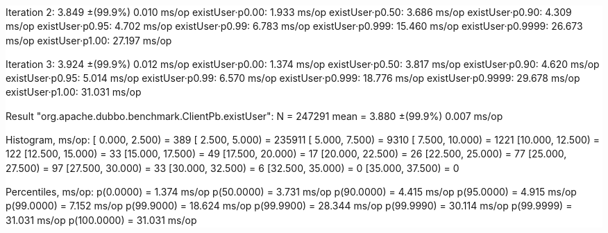 Iteration   2: 3.849 ±(99.9%) 0.010 ms/op
                 existUser·p0.00:   1.933 ms/op
                 existUser·p0.50:   3.686 ms/op
                 existUser·p0.90:   4.309 ms/op
                 existUser·p0.95:   4.702 ms/op
                 existUser·p0.99:   6.783 ms/op
                 existUser·p0.999:  15.460 ms/op
                 existUser·p0.9999: 26.673 ms/op
                 existUser·p1.00:   27.197 ms/op

Iteration   3: 3.924 ±(99.9%) 0.012 ms/op
                 existUser·p0.00:   1.374 ms/op
                 existUser·p0.50:   3.817 ms/op
                 existUser·p0.90:   4.620 ms/op
                 existUser·p0.95:   5.014 ms/op
                 existUser·p0.99:   6.570 ms/op
                 existUser·p0.999:  18.776 ms/op
                 existUser·p0.9999: 29.678 ms/op
                 existUser·p1.00:   31.031 ms/op



Result "org.apache.dubbo.benchmark.ClientPb.existUser":
  N = 247291
  mean =      3.880 ±(99.9%) 0.007 ms/op

  Histogram, ms/op:
    [ 0.000,  2.500) = 389 
    [ 2.500,  5.000) = 235911 
    [ 5.000,  7.500) = 9310 
    [ 7.500, 10.000) = 1221 
    [10.000, 12.500) = 122 
    [12.500, 15.000) = 33 
    [15.000, 17.500) = 49 
    [17.500, 20.000) = 17 
    [20.000, 22.500) = 26 
    [22.500, 25.000) = 77 
    [25.000, 27.500) = 97 
    [27.500, 30.000) = 33 
    [30.000, 32.500) = 6 
    [32.500, 35.000) = 0 
    [35.000, 37.500) = 0 

  Percentiles, ms/op:
      p(0.0000) =      1.374 ms/op
     p(50.0000) =      3.731 ms/op
     p(90.0000) =      4.415 ms/op
     p(95.0000) =      4.915 ms/op
     p(99.0000) =      7.152 ms/op
     p(99.9000) =     18.624 ms/op
     p(99.9900) =     28.344 ms/op
     p(99.9990) =     30.114 ms/op
     p(99.9999) =     31.031 ms/op
    p(100.0000) =     31.031 ms/op
